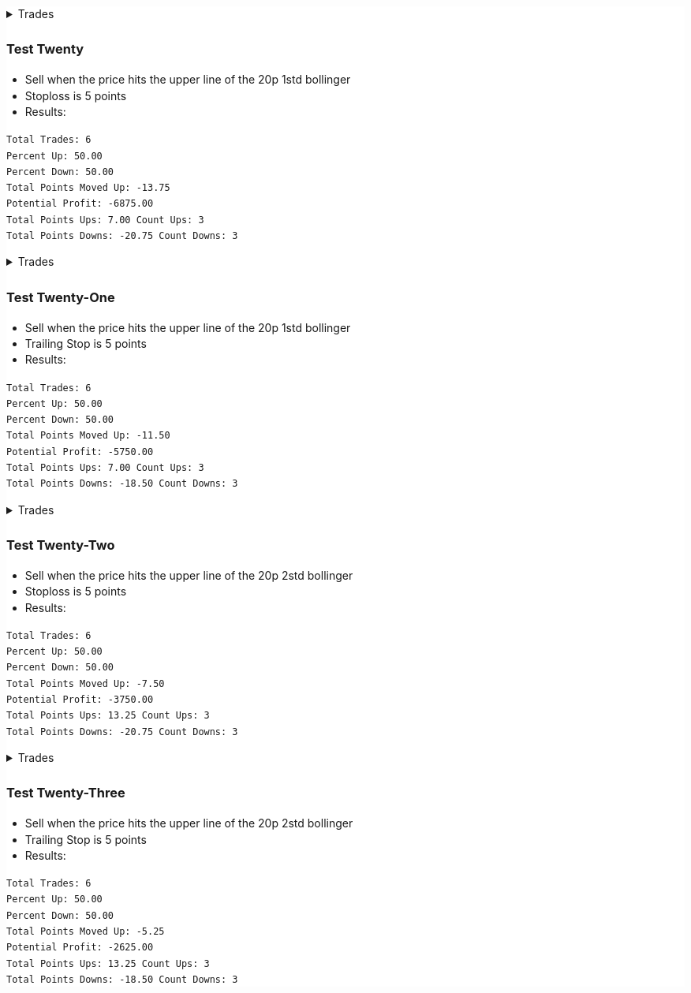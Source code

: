 <details><summary>Trades</summary></details>

### Test Twenty
* Sell when the price hits the upper line of the 20p 1std bollinger
* Stoploss is 5 points
* Results:
```
Total Trades: 6
Percent Up: 50.00
Percent Down: 50.00
Total Points Moved Up: -13.75
Potential Profit: -6875.00
Total Points Ups: 7.00 Count Ups: 3
Total Points Downs: -20.75 Count Downs: 3
```

<details><summary>Trades</summary></details>

### Test Twenty-One
* Sell when the price hits the upper line of the 20p 1std bollinger
* Trailing Stop is 5 points
* Results:
```
Total Trades: 6
Percent Up: 50.00
Percent Down: 50.00
Total Points Moved Up: -11.50
Potential Profit: -5750.00
Total Points Ups: 7.00 Count Ups: 3
Total Points Downs: -18.50 Count Downs: 3
```

<details><summary>Trades</summary></details>

### Test Twenty-Two
* Sell when the price hits the upper line of the 20p 2std bollinger
* Stoploss is 5 points
* Results:
```
Total Trades: 6
Percent Up: 50.00
Percent Down: 50.00
Total Points Moved Up: -7.50
Potential Profit: -3750.00
Total Points Ups: 13.25 Count Ups: 3
Total Points Downs: -20.75 Count Downs: 3
```

<details><summary>Trades</summary></details>

### Test Twenty-Three
* Sell when the price hits the upper line of the 20p 2std bollinger
* Trailing Stop is 5 points
* Results:
```
Total Trades: 6
Percent Up: 50.00
Percent Down: 50.00
Total Points Moved Up: -5.25
Potential Profit: -2625.00
Total Points Ups: 13.25 Count Ups: 3
Total Points Downs: -18.50 Count Downs: 3
```
